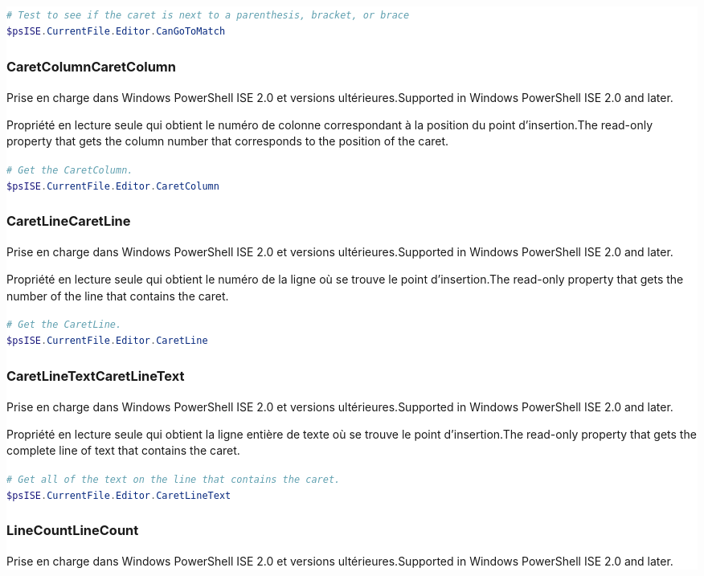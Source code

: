 ```powershell
# Test to see if the caret is next to a parenthesis, bracket, or brace
$psISE.CurrentFile.Editor.CanGoToMatch
```

### <a name="caretcolumn"></a><span data-ttu-id="46c96-161">CaretColumn</span><span class="sxs-lookup"><span data-stu-id="46c96-161">CaretColumn</span></span>
  <span data-ttu-id="46c96-162">Prise en charge dans Windows PowerShell ISE 2.0 et versions ultérieures.</span><span class="sxs-lookup"><span data-stu-id="46c96-162">Supported in Windows PowerShell ISE 2.0 and later.</span></span> 

 <span data-ttu-id="46c96-163">Propriété en lecture seule qui obtient le numéro de colonne correspondant à la position du point d’insertion.</span><span class="sxs-lookup"><span data-stu-id="46c96-163">The read-only property that gets the column number that corresponds to the position of the caret.</span></span>

```powershell
# Get the CaretColumn.
$psISE.CurrentFile.Editor.CaretColumn
```

### <a name="caretline"></a><span data-ttu-id="46c96-164">CaretLine</span><span class="sxs-lookup"><span data-stu-id="46c96-164">CaretLine</span></span>
  <span data-ttu-id="46c96-165">Prise en charge dans Windows PowerShell ISE 2.0 et versions ultérieures.</span><span class="sxs-lookup"><span data-stu-id="46c96-165">Supported in Windows PowerShell ISE 2.0 and later.</span></span> 

 <span data-ttu-id="46c96-166">Propriété en lecture seule qui obtient le numéro de la ligne où se trouve le point d’insertion.</span><span class="sxs-lookup"><span data-stu-id="46c96-166">The read-only property that gets the number of the line that contains the caret.</span></span>

```powershell
# Get the CaretLine.
$psISE.CurrentFile.Editor.CaretLine
```

### <a name="caretlinetext"></a><span data-ttu-id="46c96-167">CaretLineText</span><span class="sxs-lookup"><span data-stu-id="46c96-167">CaretLineText</span></span>
  <span data-ttu-id="46c96-168">Prise en charge dans Windows PowerShell ISE 2.0 et versions ultérieures.</span><span class="sxs-lookup"><span data-stu-id="46c96-168">Supported in Windows PowerShell ISE 2.0 and later.</span></span> 

 <span data-ttu-id="46c96-169">Propriété en lecture seule qui obtient la ligne entière de texte où se trouve le point d’insertion.</span><span class="sxs-lookup"><span data-stu-id="46c96-169">The read-only property that gets the complete line of text that contains the caret.</span></span>

```powershell
# Get all of the text on the line that contains the caret.
$psISE.CurrentFile.Editor.CaretLineText
```

### <a name="linecount"></a><span data-ttu-id="46c96-170">LineCount</span><span class="sxs-lookup"><span data-stu-id="46c96-170">LineCount</span></span>
  <span data-ttu-id="46c96-171">Prise en charge dans Windows PowerShell ISE 2.0 et versions ultérieures.</span><span class="sxs-lookup"><span data-stu-id="46c96-171">Supported in Windows PowerShell ISE 2.0 and later.</span></span> 
